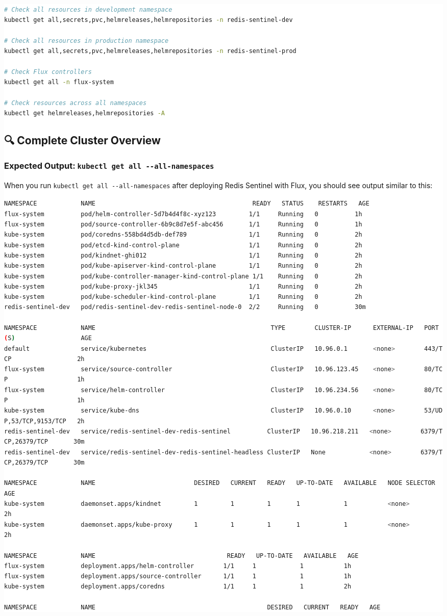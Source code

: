 ```bash
# Check all resources in development namespace
kubectl get all,secrets,pvc,helmreleases,helmrepositories -n redis-sentinel-dev

# Check all resources in production namespace
kubectl get all,secrets,pvc,helmreleases,helmrepositories -n redis-sentinel-prod

# Check Flux controllers
kubectl get all -n flux-system

# Check resources across all namespaces
kubectl get helmreleases,helmrepositories -A
```

## 🔍 Complete Cluster Overview

### Expected Output: `kubectl get all --all-namespaces`

When you run `kubectl get all --all-namespaces` after deploying Redis Sentinel with Flux, you should see output similar to this:

```bash
NAMESPACE            NAME                                           READY   STATUS    RESTARTS   AGE
flux-system          pod/helm-controller-5d7b4d4f8c-xyz123         1/1     Running   0          1h
flux-system          pod/source-controller-6b9c8d7e5f-abc456       1/1     Running   0          1h
kube-system          pod/coredns-558bd4d5db-def789                 1/1     Running   0          2h
kube-system          pod/etcd-kind-control-plane                   1/1     Running   0          2h
kube-system          pod/kindnet-ghi012                            1/1     Running   0          2h
kube-system          pod/kube-apiserver-kind-control-plane         1/1     Running   0          2h
kube-system          pod/kube-controller-manager-kind-control-plane 1/1    Running   0          2h
kube-system          pod/kube-proxy-jkl345                         1/1     Running   0          2h
kube-system          pod/kube-scheduler-kind-control-plane         1/1     Running   0          2h
redis-sentinel-dev   pod/redis-sentinel-dev-redis-sentinel-node-0  2/2     Running   0          30m

NAMESPACE            NAME                                                TYPE        CLUSTER-IP      EXTERNAL-IP   PORT(S)                  AGE
default              service/kubernetes                                  ClusterIP   10.96.0.1       <none>        443/TCP                  2h
flux-system          service/source-controller                           ClusterIP   10.96.123.45    <none>        80/TCP                   1h
flux-system          service/helm-controller                             ClusterIP   10.96.234.56    <none>        80/TCP                   1h
kube-system          service/kube-dns                                    ClusterIP   10.96.0.10      <none>        53/UDP,53/TCP,9153/TCP   2h
redis-sentinel-dev   service/redis-sentinel-dev-redis-sentinel          ClusterIP   10.96.218.211   <none>        6379/TCP,26379/TCP       30m
redis-sentinel-dev   service/redis-sentinel-dev-redis-sentinel-headless ClusterIP   None            <none>        6379/TCP,26379/TCP       30m

NAMESPACE            NAME                           DESIRED   CURRENT   READY   UP-TO-DATE   AVAILABLE   NODE SELECTOR   AGE
kube-system          daemonset.apps/kindnet         1         1         1       1            1           <none>          2h
kube-system          daemonset.apps/kube-proxy      1         1         1       1            1           <none>          2h

NAMESPACE            NAME                                    READY   UP-TO-DATE   AVAILABLE   AGE
flux-system          deployment.apps/helm-controller        1/1     1            1           1h
flux-system          deployment.apps/source-controller      1/1     1            1           1h
kube-system          deployment.apps/coredns                1/1     1            1           2h

NAMESPACE            NAME                                               DESIRED   CURRENT   READY   AGE
```